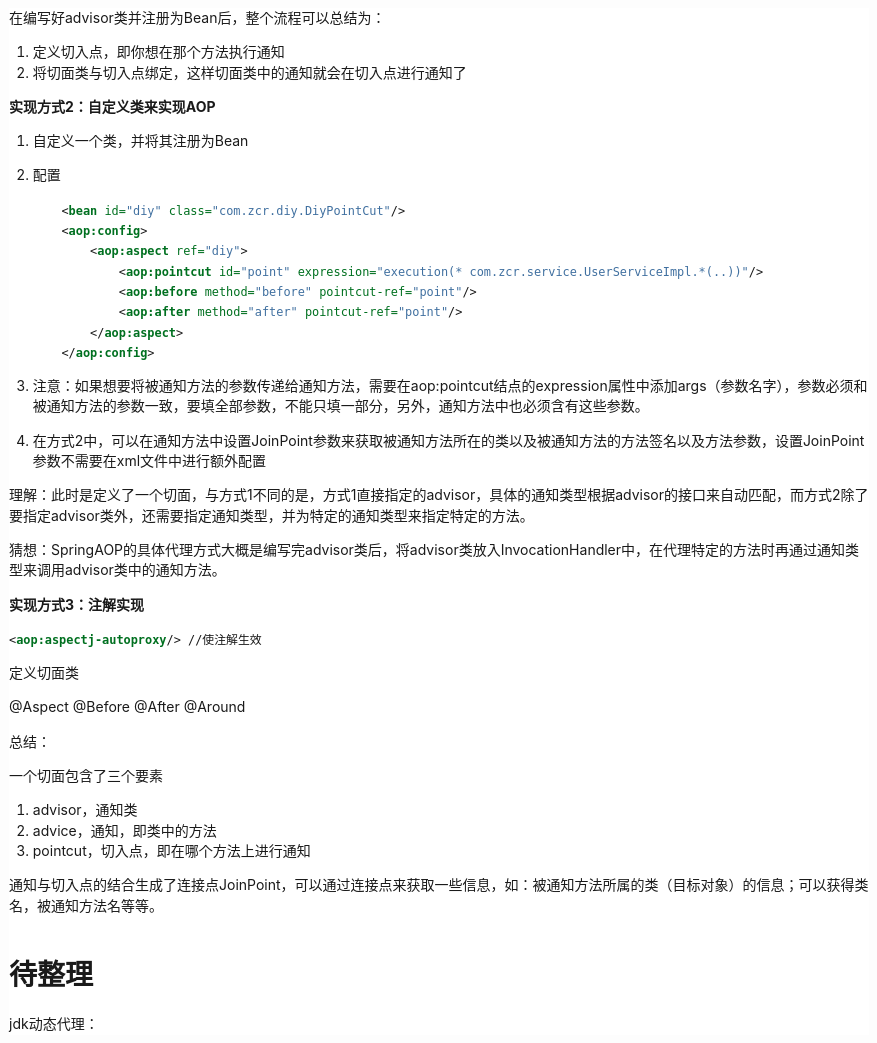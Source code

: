 在编写好advisor类并注册为Bean后，整个流程可以总结为：

1. 定义切入点，即你想在那个方法执行通知
2. 将切面类与切入点绑定，这样切面类中的通知就会在切入点进行通知了



**实现方式2：自定义类来实现AOP**

1. 自定义一个类，并将其注册为Bean

2. 配置

   ``` xml
       <bean id="diy" class="com.zcr.diy.DiyPointCut"/>
       <aop:config>
           <aop:aspect ref="diy">
               <aop:pointcut id="point" expression="execution(* com.zcr.service.UserServiceImpl.*(..))"/>
               <aop:before method="before" pointcut-ref="point"/>
               <aop:after method="after" pointcut-ref="point"/>
           </aop:aspect>
       </aop:config>
   ```

3. 注意：如果想要将被通知方法的参数传递给通知方法，需要在aop:pointcut结点的expression属性中添加args（参数名字），参数必须和被通知方法的参数一致，要填全部参数，不能只填一部分，另外，通知方法中也必须含有这些参数。

4. 在方式2中，可以在通知方法中设置JoinPoint参数来获取被通知方法所在的类以及被通知方法的方法签名以及方法参数，设置JoinPoint参数不需要在xml文件中进行额外配置

理解：此时是定义了一个切面，与方式1不同的是，方式1直接指定的advisor，具体的通知类型根据advisor的接口来自动匹配，而方式2除了要指定advisor类外，还需要指定通知类型，并为特定的通知类型来指定特定的方法。

猜想：SpringAOP的具体代理方式大概是编写完advisor类后，将advisor类放入InvocationHandler中，在代理特定的方法时再通过通知类型来调用advisor类中的通知方法。

**实现方式3：注解实现**

``` xml
<aop:aspectj-autoproxy/> //使注解生效
```

定义切面类

@Aspect @Before @After @Around



总结：

一个切面包含了三个要素

1. advisor，通知类
2. advice，通知，即类中的方法
3. pointcut，切入点，即在哪个方法上进行通知

通知与切入点的结合生成了连接点JoinPoint，可以通过连接点来获取一些信息，如：被通知方法所属的类（目标对象）的信息；可以获得类名，被通知方法名等等。

# 待整理

jdk动态代理：

